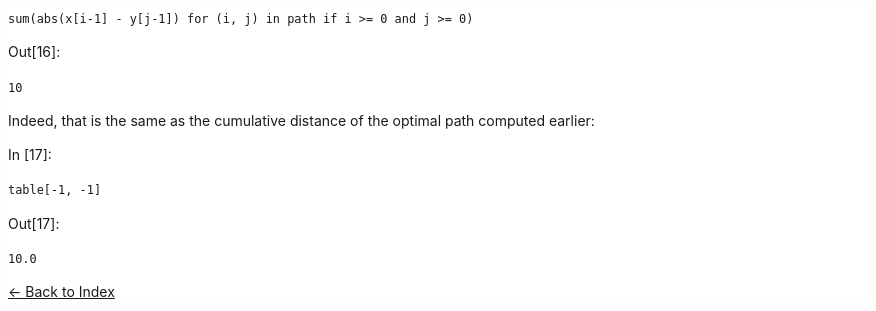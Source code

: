     sum(abs(x[i-1] - y[j-1]) for (i, j) in path if i >= 0 and j >= 0)

Out\[16\]:

    10

Indeed, that is the same as the cumulative distance of the optimal path computed earlier:

In \[17\]:

    table[-1, -1]

Out\[17\]:

    10.0

[← Back to Index](index.html)
